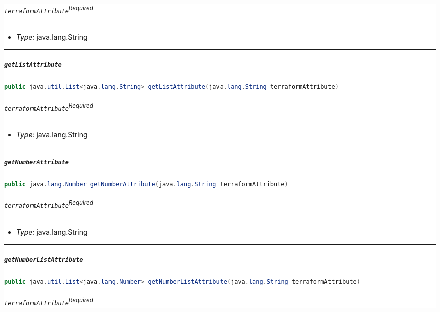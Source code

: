 ###### `terraformAttribute`<sup>Required</sup> <a name="terraformAttribute" id="@cdktf/provider-ionoscloud.containerRegistryToken.ContainerRegistryTokenCredentialsOutputReference.getBooleanMapAttribute.parameter.terraformAttribute"></a>

- *Type:* java.lang.String

---

##### `getListAttribute` <a name="getListAttribute" id="@cdktf/provider-ionoscloud.containerRegistryToken.ContainerRegistryTokenCredentialsOutputReference.getListAttribute"></a>

```java
public java.util.List<java.lang.String> getListAttribute(java.lang.String terraformAttribute)
```

###### `terraformAttribute`<sup>Required</sup> <a name="terraformAttribute" id="@cdktf/provider-ionoscloud.containerRegistryToken.ContainerRegistryTokenCredentialsOutputReference.getListAttribute.parameter.terraformAttribute"></a>

- *Type:* java.lang.String

---

##### `getNumberAttribute` <a name="getNumberAttribute" id="@cdktf/provider-ionoscloud.containerRegistryToken.ContainerRegistryTokenCredentialsOutputReference.getNumberAttribute"></a>

```java
public java.lang.Number getNumberAttribute(java.lang.String terraformAttribute)
```

###### `terraformAttribute`<sup>Required</sup> <a name="terraformAttribute" id="@cdktf/provider-ionoscloud.containerRegistryToken.ContainerRegistryTokenCredentialsOutputReference.getNumberAttribute.parameter.terraformAttribute"></a>

- *Type:* java.lang.String

---

##### `getNumberListAttribute` <a name="getNumberListAttribute" id="@cdktf/provider-ionoscloud.containerRegistryToken.ContainerRegistryTokenCredentialsOutputReference.getNumberListAttribute"></a>

```java
public java.util.List<java.lang.Number> getNumberListAttribute(java.lang.String terraformAttribute)
```

###### `terraformAttribute`<sup>Required</sup> <a name="terraformAttribute" id="@cdktf/provider-ionoscloud.containerRegistryToken.ContainerRegistryTokenCredentialsOutputReference.getNumberListAttribute.parameter.terraformAttribute"></a>
